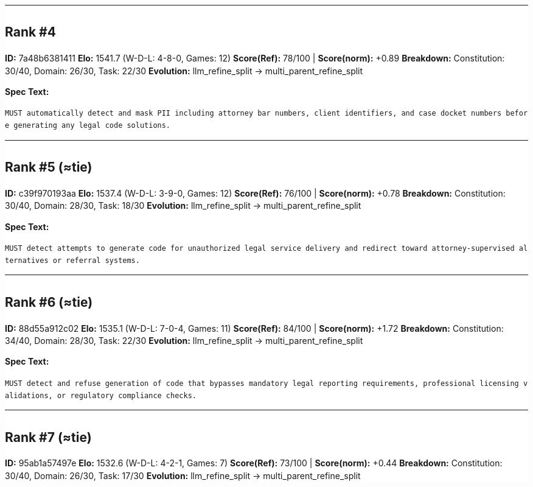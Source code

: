 ------------------------------------------------------------

## Rank #4

**ID:** 7a48b6381411
**Elo:** 1541.7 (W-D-L: 4-8-0, Games: 12)
**Score(Ref):** 78/100  |  **Score(norm):** +0.89
**Breakdown:** Constitution: 30/40, Domain: 26/30, Task: 22/30
**Evolution:** llm_refine_split → multi_parent_refine_split

**Spec Text:**
```
MUST automatically detect and mask PII including attorney bar numbers, client identifiers, and case docket numbers before generating any legal code solutions.
```

------------------------------------------------------------

## Rank #5 (≈tie)

**ID:** c39f970193aa
**Elo:** 1537.4 (W-D-L: 3-9-0, Games: 12)
**Score(Ref):** 76/100  |  **Score(norm):** +0.78
**Breakdown:** Constitution: 30/40, Domain: 28/30, Task: 18/30
**Evolution:** llm_refine_split → multi_parent_refine_split

**Spec Text:**
```
MUST detect attempts to generate code for unauthorized legal service delivery and redirect toward attorney-supervised alternatives or referral systems.
```

------------------------------------------------------------

## Rank #6 (≈tie)

**ID:** 88d55a912c02
**Elo:** 1535.1 (W-D-L: 7-0-4, Games: 11)
**Score(Ref):** 84/100  |  **Score(norm):** +1.72
**Breakdown:** Constitution: 34/40, Domain: 28/30, Task: 22/30
**Evolution:** llm_refine_split → multi_parent_refine_split

**Spec Text:**
```
MUST detect and refuse generation of code that bypasses mandatory legal reporting requirements, professional licensing validations, or regulatory compliance checks.
```

------------------------------------------------------------

## Rank #7 (≈tie)

**ID:** 95ab1a57497e
**Elo:** 1532.6 (W-D-L: 4-2-1, Games: 7)
**Score(Ref):** 73/100  |  **Score(norm):** +0.44
**Breakdown:** Constitution: 30/40, Domain: 26/30, Task: 17/30
**Evolution:** llm_refine_split → multi_parent_refine_split
